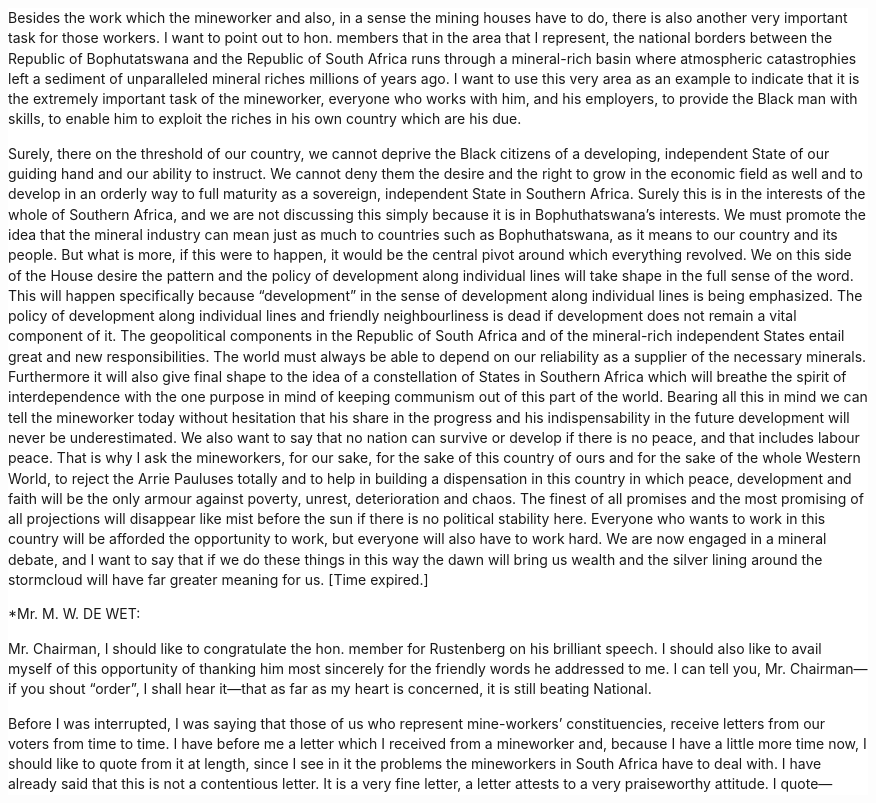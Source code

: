 <p>Besides the work which the mineworker and also, in a sense the mining houses have to do, there is also another very important task for those workers. I want to point out to hon. members that in the area that I represent, the national borders between the Republic of Bophutatswana and the Republic of South Africa runs through a mineral-rich basin where atmospheric catastrophies left a sediment of unparalleled mineral riches millions of years ago. I want to use this very area as an example to indicate that it is the extremely important task of the mineworker, everyone who works with him, and his employers, to provide the Black man with skills, to enable him to exploit the riches in his own country which are his due.</p>

<p>Surely, there on the threshold of our country, we cannot deprive the Black citizens of a developing, independent State of our guiding hand and our ability to instruct. We cannot deny them the desire and the right to grow in the economic field as well <span class="col_6493-6494" refersTo="page_1603"/>and to develop in an orderly way to full maturity as a sovereign, independent State in Southern Africa. Surely this is in the interests of the whole of Southern Africa, and we are not discussing this simply because it is in Bophuthatswana&#x2019;s interests. We must promote the idea that the mineral industry can mean just as much to countries such as Bophuthatswana, as it means to our country and its people. But what is more, if this were to happen, it would be the central pivot around which everything revolved. We on this side of the House desire the pattern and the policy of development along individual lines will take shape in the full sense of the word. This will happen specifically because &#x201C;development&#x201D; in the sense of development along individual lines is being emphasized. The policy of development along individual lines and friendly neighbourliness is dead if development does not remain a vital component of it. The geopolitical components in the Republic of South Africa and of the mineral-rich independent States entail great and new responsibilities. The world must always be able to depend on our reliability as a supplier of the necessary minerals. Furthermore it will also give final shape to the idea of a constellation of States in Southern Africa which will breathe the spirit of interdependence with the one purpose in mind of keeping communism out of this part of the world. Bearing all this in mind we can tell the mineworker today without hesitation that his share in the progress and his indispensability in the future development will never be underestimated. We also want to say that no nation can survive or develop if there is no peace, and that includes labour peace. That is why I ask the mineworkers, for our sake, for the sake of this country of ours and for the sake of the whole Western World, to reject the Arrie Pauluses totally and to help in building a dispensation in this country in which peace, development and faith will be the only armour against poverty, unrest, deterioration and chaos. The finest of all promises and the most promising of all projections will disappear like mist before the sun if there is no political stability here. Everyone who wants to work in this country will be afforded the opportunity to work, but everyone will also have to work hard. We are now engaged in a mineral debate, and I want to say that if we do these things in this way the dawn will bring us wealth and the silver lining around the stormcloud will have far greater meaning for us. [Time expired.]</p>

</speech>

<speech by="#de_wet">

<from>*Mr. <person refersTo="hansard_za">M. W. DE WET</person>:</from>

<p>Mr. Chairman, I should like to congratulate the hon. member for Rustenberg on his brilliant speech. I should also like to avail myself of this opportunity of thanking him most sincerely for the friendly words he addressed to me. I can tell you, Mr. Chairman&#x2014;if you shout &#x201C;order&#x201D;, I shall hear it&#x2014;that as far as my heart is concerned, it is still beating National.</p>

<p>Before I was interrupted, I was saying that those of us who represent mine-workers&#x2019; constituencies, receive letters from our voters from time to time. I have before me a letter which I received from a mineworker and, because I have a little more time now, I should like to quote from it at length, since I see in it the problems the mineworkers in South Africa have to deal with. I have already said that this is not a contentious letter. It is a very fine letter, a letter attests to a very praiseworthy attitude. I quote&#x2014;</p>
